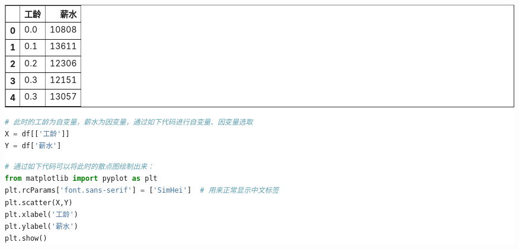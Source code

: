 <table border="1" class="dataframe">
  <thead>
    <tr style="text-align: right;">
      <th></th>
      <th>工龄</th>
      <th>薪水</th>
    </tr>
  </thead>
  <tbody>
    <tr>
      <th>0</th>
      <td>0.0</td>
      <td>10808</td>
    </tr>
    <tr>
      <th>1</th>
      <td>0.1</td>
      <td>13611</td>
    </tr>
    <tr>
      <th>2</th>
      <td>0.2</td>
      <td>12306</td>
    </tr>
    <tr>
      <th>3</th>
      <td>0.3</td>
      <td>12151</td>
    </tr>
    <tr>
      <th>4</th>
      <td>0.3</td>
      <td>13057</td>
    </tr>
  </tbody>
</table>

</div>




```python
# 此时的工龄为自变量，薪水为因变量，通过如下代码进行自变量、因变量选取
X = df[['工龄']]
Y = df['薪水']
```


```python
# 通过如下代码可以将此时的散点图绘制出来：
from matplotlib import pyplot as plt
plt.rcParams['font.sans-serif'] = ['SimHei']  # 用来正常显示中文标签
plt.scatter(X,Y)
plt.xlabel('工龄')
plt.ylabel('薪水')
plt.show()
```
